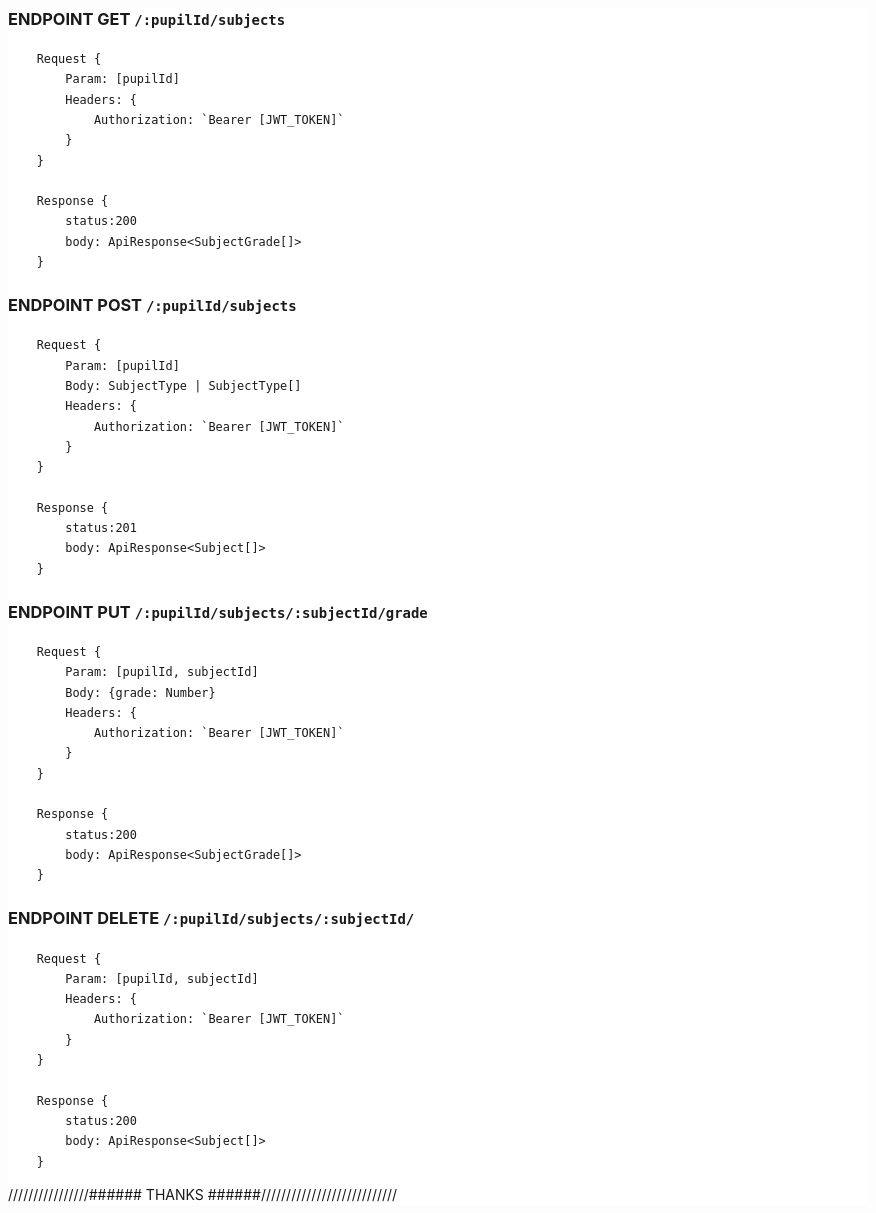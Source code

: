 

   ### ENDPOINT GET `/:pupilId/subjects`
        Request {
            Param: [pupilId]
            Headers: {
                Authorization: `Bearer [JWT_TOKEN]`
            }
        }

        Response {
            status:200
            body: ApiResponse<SubjectGrade[]>
        }



   ### ENDPOINT POST `/:pupilId/subjects`
        Request {
            Param: [pupilId]
            Body: SubjectType | SubjectType[]
            Headers: {
                Authorization: `Bearer [JWT_TOKEN]`
            }
        }

        Response {
            status:201
            body: ApiResponse<Subject[]>
        }




   ### ENDPOINT PUT `/:pupilId/subjects/:subjectId/grade`
        Request {
            Param: [pupilId, subjectId]
            Body: {grade: Number}
            Headers: {
                Authorization: `Bearer [JWT_TOKEN]`
            }
        }

        Response {
            status:200
            body: ApiResponse<SubjectGrade[]>
        }



   ### ENDPOINT DELETE `/:pupilId/subjects/:subjectId/`
        Request {
            Param: [pupilId, subjectId]
            Headers: {
                Authorization: `Bearer [JWT_TOKEN]`
            }
        }

        Response {
            status:200
            body: ApiResponse<Subject[]>
        }



////////////////###### THANKS ######///////////////////////////
    


